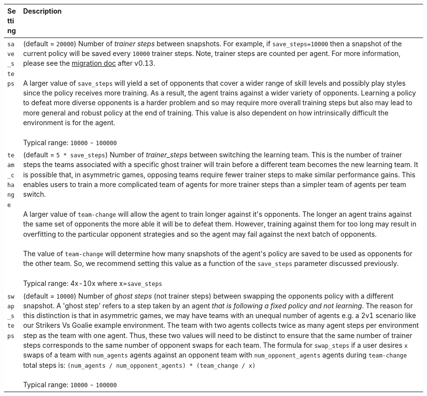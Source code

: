 | **Setting**                       | **Description**                                                                                                                                                                                                                                                                                                                                                                                                                                                                                                                                                                                                                                                                                                                                                                                                                                                                                                                                                                                                                                                                                                                                                                       |
| :-------------------------------- | :------------------------------------------------------------------------------------------------------------------------------------------------------------------------------------------------------------------------------------------------------------------------------------------------------------------------------------------------------------------------------------------------------------------------------------------------------------------------------------------------------------------------------------------------------------------------------------------------------------------------------------------------------------------------------------------------------------------------------------------------------------------------------------------------------------------------------------------------------------------------------------------------------------------------------------------------------------------------------------------------------------------------------------------------------------------------------------------------------------------------------------------------------------------------------------ |
| `save_steps`                      | (default = `20000`) Number of _trainer steps_ between snapshots. For example, if `save_steps=10000` then a snapshot of the current policy will be saved every `10000` trainer steps. Note, trainer steps are counted per agent. For more information, please see the [migration doc](Migrating.md) after v0.13. <br><br>A larger value of `save_steps` will yield a set of opponents that cover a wider range of skill levels and possibly play styles since the policy receives more training. As a result, the agent trains against a wider variety of opponents. Learning a policy to defeat more diverse opponents is a harder problem and so may require more overall training steps but also may lead to more general and robust policy at the end of training. This value is also dependent on how intrinsically difficult the environment is for the agent. <br><br> Typical range: `10000` - `100000`                                                                                                                                                                                                                                                                                            |
| `team_change`                     | (default = `5 * save_steps`) Number of _trainer_steps_ between switching the learning team. This is the number of trainer steps the teams associated with a specific ghost trainer will train before a different team becomes the new learning team. It is possible that, in asymmetric games, opposing teams require fewer trainer steps to make similar performance gains. This enables users to train a more complicated team of agents for more trainer steps than a simpler team of agents per team switch. <br><br>A larger value of `team-change` will allow the agent to train longer against it's opponents. The longer an agent trains against the same set of opponents the more able it will be to defeat them. However, training against them for too long may result in overfitting to the particular opponent strategies and so the agent may fail against the next batch of opponents. <br><br> The value of `team-change` will determine how many snapshots of the agent's policy are saved to be used as opponents for the other team. So, we recommend setting this value as a function of the `save_steps` parameter discussed previously. <br><br> Typical range: 4x-10x where x=`save_steps` |
| `swap_steps`                      | (default = `10000`) Number of _ghost steps_ (not trainer steps) between swapping the opponents policy with a different snapshot. A 'ghost step' refers to a step taken by an agent _that is following a fixed policy and not learning_. The reason for this distinction is that in asymmetric games, we may have teams with an unequal number of agents e.g. a 2v1 scenario like our Strikers Vs Goalie example environment. The team with two agents collects twice as many agent steps per environment step as the team with one agent. Thus, these two values will need to be distinct to ensure that the same number of trainer steps corresponds to the same number of opponent swaps for each team. The formula for `swap_steps` if a user desires `x` swaps of a team with `num_agents` agents against an opponent team with `num_opponent_agents` agents during `team-change` total steps is: `(num_agents / num_opponent_agents) * (team_change / x)` <br><br> Typical range: `10000` - `100000`                                                                                                                                                                                                 |